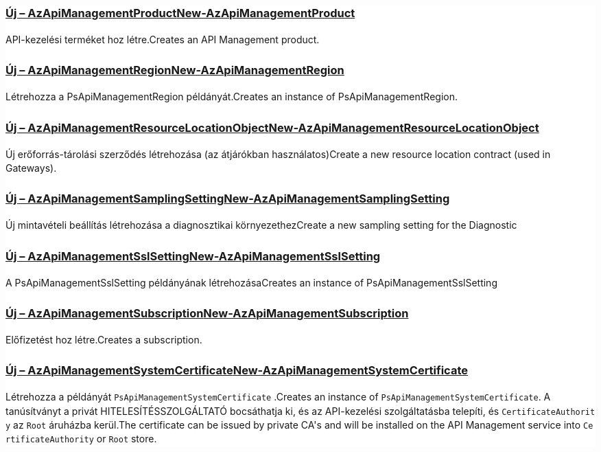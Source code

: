 ### [<span data-ttu-id="d3784-249">Új – AzApiManagementProduct</span><span class="sxs-lookup"><span data-stu-id="d3784-249">New-AzApiManagementProduct</span></span>](New-AzApiManagementProduct.md)
<span data-ttu-id="d3784-250">API-kezelési terméket hoz létre.</span><span class="sxs-lookup"><span data-stu-id="d3784-250">Creates an API Management product.</span></span>

### [<span data-ttu-id="d3784-251">Új – AzApiManagementRegion</span><span class="sxs-lookup"><span data-stu-id="d3784-251">New-AzApiManagementRegion</span></span>](New-AzApiManagementRegion.md)
<span data-ttu-id="d3784-252">Létrehozza a PsApiManagementRegion példányát.</span><span class="sxs-lookup"><span data-stu-id="d3784-252">Creates an instance of PsApiManagementRegion.</span></span>

### [<span data-ttu-id="d3784-253">Új – AzApiManagementResourceLocationObject</span><span class="sxs-lookup"><span data-stu-id="d3784-253">New-AzApiManagementResourceLocationObject</span></span>](New-AzApiManagementResourceLocationObject.md)
<span data-ttu-id="d3784-254">Új erőforrás-tárolási szerződés létrehozása (az átjárókban használatos)</span><span class="sxs-lookup"><span data-stu-id="d3784-254">Create a new resource location contract (used in Gateways).</span></span>

### [<span data-ttu-id="d3784-255">Új – AzApiManagementSamplingSetting</span><span class="sxs-lookup"><span data-stu-id="d3784-255">New-AzApiManagementSamplingSetting</span></span>](New-AzApiManagementSamplingSetting.md)
<span data-ttu-id="d3784-256">Új mintavételi beállítás létrehozása a diagnosztikai környezethez</span><span class="sxs-lookup"><span data-stu-id="d3784-256">Create a new sampling setting for the Diagnostic</span></span>

### [<span data-ttu-id="d3784-257">Új – AzApiManagementSslSetting</span><span class="sxs-lookup"><span data-stu-id="d3784-257">New-AzApiManagementSslSetting</span></span>](New-AzApiManagementSslSetting.md)
<span data-ttu-id="d3784-258">A PsApiManagementSslSetting példányának létrehozása</span><span class="sxs-lookup"><span data-stu-id="d3784-258">Creates an instance of PsApiManagementSslSetting</span></span>

### [<span data-ttu-id="d3784-259">Új – AzApiManagementSubscription</span><span class="sxs-lookup"><span data-stu-id="d3784-259">New-AzApiManagementSubscription</span></span>](New-AzApiManagementSubscription.md)
<span data-ttu-id="d3784-260">Előfizetést hoz létre.</span><span class="sxs-lookup"><span data-stu-id="d3784-260">Creates a subscription.</span></span>

### [<span data-ttu-id="d3784-261">Új – AzApiManagementSystemCertificate</span><span class="sxs-lookup"><span data-stu-id="d3784-261">New-AzApiManagementSystemCertificate</span></span>](New-AzApiManagementSystemCertificate.md)
<span data-ttu-id="d3784-262">Létrehozza a példányát `PsApiManagementSystemCertificate` .</span><span class="sxs-lookup"><span data-stu-id="d3784-262">Creates an instance of `PsApiManagementSystemCertificate`.</span></span> <span data-ttu-id="d3784-263">A tanúsítványt a privát HITELESÍTÉSSZOLGÁLTATÓ bocsáthatja ki, és az API-kezelési szolgáltatásba telepíti, és `CertificateAuthority` az `Root` áruházba kerül.</span><span class="sxs-lookup"><span data-stu-id="d3784-263">The certificate can be issued by private CA's and will be installed on the API Management service into `CertificateAuthority` or `Root` store.</span></span>
